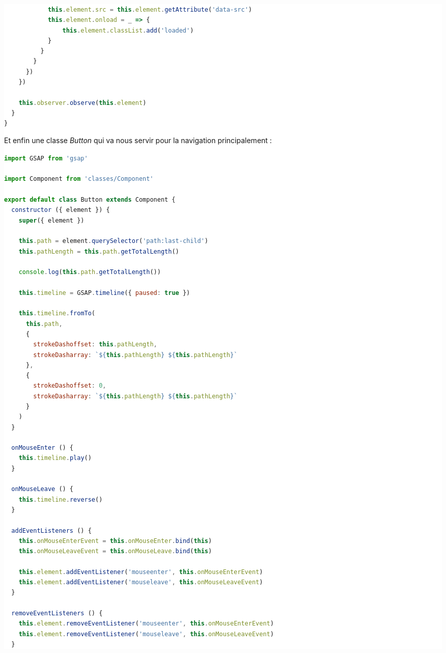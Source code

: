 ```javascript
            this.element.src = this.element.getAttribute('data-src')
            this.element.onload = _ => {
                this.element.classList.add('loaded')
            }
          }
        }
      })
    })

    this.observer.observe(this.element)
  }
}
```
Et enfin une classe _Button_ qui va nous servir pour la navigation principalement :
```javascript
import GSAP from 'gsap'

import Component from 'classes/Component'

export default class Button extends Component {
  constructor ({ element }) {
    super({ element })

    this.path = element.querySelector('path:last-child')
    this.pathLength = this.path.getTotalLength()

    console.log(this.path.getTotalLength())

    this.timeline = GSAP.timeline({ paused: true })

    this.timeline.fromTo(
      this.path,
      {
        strokeDashoffset: this.pathLength,
        strokeDasharray: `${this.pathLength} ${this.pathLength}`
      },
      {
        strokeDashoffset: 0,
        strokeDasharray: `${this.pathLength} ${this.pathLength}`
      }
    )
  }

  onMouseEnter () {
    this.timeline.play()
  }

  onMouseLeave () {
    this.timeline.reverse()
  }

  addEventListeners () {
    this.onMouseEnterEvent = this.onMouseEnter.bind(this)
    this.onMouseLeaveEvent = this.onMouseLeave.bind(this)

    this.element.addEventListener('mouseenter', this.onMouseEnterEvent)
    this.element.addEventListener('mouseleave', this.onMouseLeaveEvent)
  }

  removeEventListeners () {
    this.element.removeEventListener('mouseenter', this.onMouseEnterEvent)
    this.element.removeEventListener('mouseleave', this.onMouseLeaveEvent)
  }
```